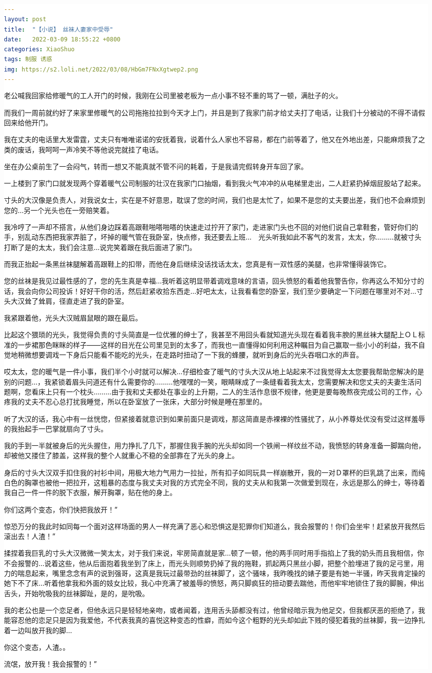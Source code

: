 ```yaml
---
layout: post
title:  "【小说】 丝袜人妻家中受辱"
date:   2022-03-09 18:55:22 +0800
categories: XiaoShuo
tags: 制服 诱惑
img: https://s2.loli.net/2022/03/08/HbGm7FNxXgtwep2.png
---
```

老公喊我回家给修暖气的工人开门的时候，我刚在公司里被老板为一点小事不轻不重的骂了一顿，满肚子的火。

而我们一周前就约好了来家里修暖气的公司拖拖拉拉到今天才上门，并且是到了我家门前才给丈夫打了电话，让我们十分被动的不得不请假回来给他开门。

我在丈夫的电话里大发雷霆，丈夫只有唯唯诺诺的安抚着我，说着什么人家也不容易，都在门前等着了，他又在外地出差，只能麻烦我了之类的废话，我呵呵一声冷笑不等他说完就挂了电话。

坐在办公桌前生了一会闷气，转而一想又不能真就不管不问的耗着，于是我请完假转身开车回了家。

一上楼到了家门口就发现两个穿着暖气公司制服的壮汉在我家门口抽烟，看到我火气冲冲的从电梯里走出，二人赶紧扔掉烟屁股站了起来。

寸头的大汉像是负责人，对我说女士，实在是不好意思，耽误了您的时间，我们也是太忙了，如果不是您的丈夫要出差，我们也不会麻烦到您的…另一个光头也在一旁赔笑着。

我冷哼了一声却不搭言，从他们身边踩着高跟鞋啪嗒啪嗒的快速走过拧开了家门，走进家门头也不回的对他们说自己拿鞋套，管好你们的手，别乱动东西把我家弄脏了，坏掉的暖气管在我卧室，快点修，我还要去上班…　光头听我如此不客气的发言，太太，你………就被寸头打断了是的太太，我们会注意…说完笑着跟在我后面进了家门。

而我正抬起一条黑丝袜腿解着高跟鞋上的扣带，而他在身后继续没话找话太太，您真是有一双性感的美腿，也非常懂得装饰它。

您的丝袜是我见过最性感的了，您的先生真是幸福…我听着这明显带着调戏意味的言语，回头愤怒的看着他我警告你，你再这么不知分寸的话，我会向你公司投诉！好好干你的活，然后赶紧收拾东西走…好吧太太，让我看看您的卧室，我们至少要确定一下问题在哪里对不对…寸头大汉耸了耸肩，径直走进了我的卧室。

我紧跟着他，光头大汉贼眉鼠眼的跟在最后。

比起这个猥琐的光头，我觉得负责的寸头简直是一位优雅的绅士了，我甚至不用回头看就知道光头现在看着我丰腴的黑丝袜大腿配上ＯＬ标准的一步裙那色眯眯的样子——这样的目光在公司里见到的太多了，而我也一直懂得如何利用这种瞩目为自己赢取一些小小的利益，我不自觉地稍微想要调戏一下身后只能看不能吃的光头，在走路时扭动了一下我的蜂腰，就听到身后的光头吞咽口水的声音。

哎太太，您的暖气是一件小事，我们半个小时就可以解决…仔细检查了暖气的寸头大汉从地上站起来不过我觉得太太您要我帮助您解决的是别的问题…，我紧锁着眉头问道还有什么需要你的………他嘿嘿的一笑，眼睛眯成了一条缝看着我太太，您需要解决和您丈夫的夫妻生活问题啊，您看床上只有一个枕头………由于我和丈夫都处在事业的上升期，二人的生活作息很不规律，他更是要每晚熬夜完成公司的工作，心疼我的丈夫不忍心总打扰我睡觉，所以在卧室放了一张床，大部分时候是睡在那里的。

听了大汉的话，我心中有一丝恍惚，但紧接着就意识到如果前面只是调戏，那这简直是赤裸裸的性骚扰了，从小养尊处优没有受过这样羞辱的我抬起手一巴掌就扇向了寸头。

我的手到一半就被身后的光头握住，用力挣扎了几下，那握住我手腕的光头却如同一个铁闸一样纹丝不动，我愤怒的转身准备一脚踹向他，却被他又搂住了膝盖，这样我的整个人就重心不稳的全部靠在了光头的身上。

身后的寸头大汉双手扣住我的衬衫中间，用极大地力气用力一拉扯，所有扣子如同玩具一样崩散开，我的一对Ｄ罩杯的巨乳跳了出来，而纯白色的胸罩也被他一把拉开，这粗暴的态度与我丈夫对我的方式完全不同，我的丈夫从和我第一次做爱到现在，永远是那么的绅士，等待着我自己一件一件的脱下衣服，解开胸罩，贴在他的身上。

你们这两个变态，你们快把我放开！”

惊恐万分的我此时如同每一个面对这样场面的男人一样充满了恶心和恐惧这是犯罪你们知道么，我会报警的！你们会坐牢！赶紧放开我然后滚出去！人渣！”

揉捏着我巨乳的寸头大汉微微一笑太太，对于我们来说，牢房简直就是家…顿了一顿，他的两手同时用手指掐上了我的奶头而且我相信，你不会报警的…说着这些，他从后面抱着我坐到了床上，而光头则顺势扔掉了我的拖鞋，抓起两只黑丝小脚，把整个脸埋进了我的足弓里，用力的喘息起来，嘴里念念有声的说到强哥，这真是我玩过最带劲的丝袜脚了，这个骚味，我昨晚找的婊子要是有她一半骚，昨天我肯定操的她下不了床…听着他拿我和外面的妓女比较，我心中充满了被羞辱的愤怒，两只脚疯狂的扭动要去踹他，而他牢牢地锁住了我的脚腕，伸出舌头，开始吮吸我的丝袜脚趾，是的，是吮吸。

我的老公也是一个恋足者，但他永远只是轻轻地亲吻，或者闻着，连用舌头舔都没有过，他曾经暗示我为他足交，但我都厌恶的拒绝了，我能容忍他的恋足只是因为我爱他，不代表我真的喜悦这种变态的性癖，而如今这个粗野的光头却如此下贱的侵犯着我的丝袜脚，我一边挣扎着一边叫放开我的脚…

你这个变态，人渣。。

流氓，放开我！我会报警的！”
